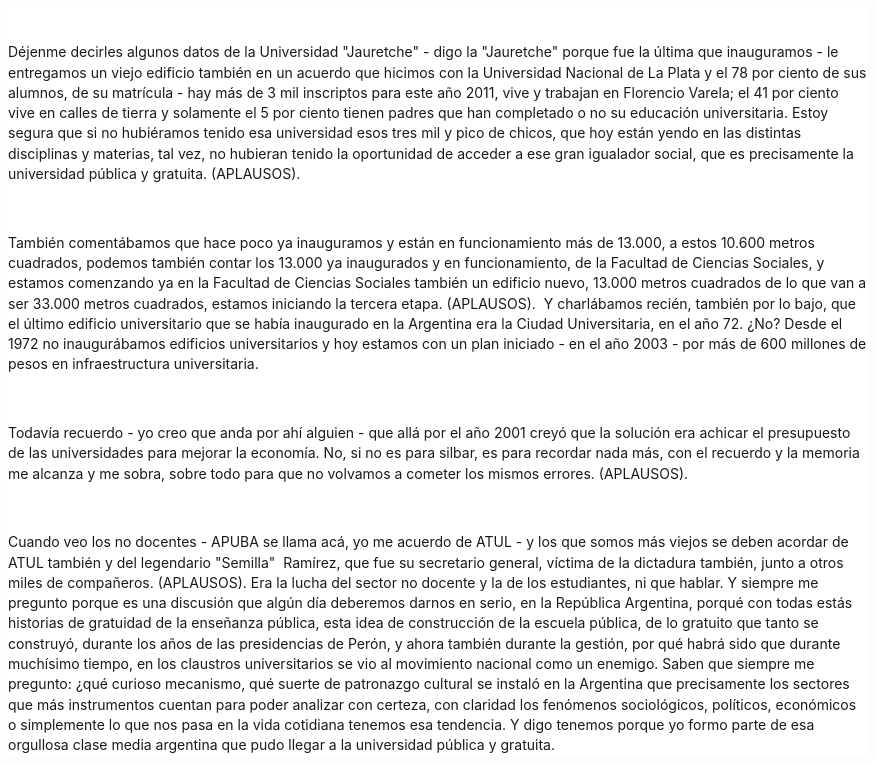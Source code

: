  

Déjenme decirles algunos datos de la Universidad "Jauretche" - digo la
"Jauretche" porque fue la última que inauguramos - le entregamos un
viejo edificio también en un acuerdo que hicimos con la Universidad
Nacional de La Plata y el 78 por ciento de sus alumnos, de su
matrícula - hay más de 3 mil inscriptos para este año 2011, vive y
trabajan en Florencio Varela; el 41 por ciento vive en calles de tierra
y solamente el 5 por ciento tienen padres que han completado o no su
educación universitaria. Estoy segura que si no hubiéramos tenido esa
universidad esos tres mil y pico de chicos, que hoy están yendo en las
distintas disciplinas y materias, tal vez, no hubieran tenido la
oportunidad de acceder a ese gran igualador social, que es precisamente
la universidad pública y gratuita. (APLAUSOS).

 

También comentábamos que hace poco ya inauguramos y están en
funcionamiento más de 13.000, a estos 10.600 metros cuadrados, podemos
también contar los 13.000 ya inaugurados y en funcionamiento, de la
Facultad de Ciencias Sociales, y estamos comenzando ya en la Facultad de
Ciencias Sociales también un edificio nuevo, 13.000 metros cuadrados de
lo que van a ser 33.000 metros cuadrados, estamos iniciando la tercera
etapa. (APLAUSOS).  Y charlábamos recién, también por lo bajo, que el
último edificio universitario que se había inaugurado en la Argentina
era la Ciudad Universitaria, en el año 72. ¿No? Desde el 1972 no
inaugurábamos edificios universitarios y hoy estamos con un plan
iniciado - en el año 2003 - por más de 600 millones de pesos en
infraestructura universitaria.

 

Todavía recuerdo - yo creo que anda por ahí alguien - que allá por el
año 2001 creyó que la solución era achicar el presupuesto de las
universidades para mejorar la economía. No, si no es para silbar, es
para recordar nada más, con el recuerdo y la memoria me alcanza y me
sobra, sobre todo para que no volvamos a cometer los mismos errores.
(APLAUSOS).

 

Cuando veo los no docentes - APUBA se llama acá, yo me acuerdo de ATUL -
y los que somos más viejos se deben acordar de ATUL también y del
legendario "Semilla"  Ramírez, que fue su secretario general, víctima de
la dictadura también, junto a otros miles de compañeros. (APLAUSOS). Era
la lucha del sector no docente y la de los estudiantes, ni que hablar. Y
siempre me pregunto porque es una discusión que algún día deberemos
darnos en serio, en la República Argentina, porqué con todas estás
historias de gratuidad de la enseñanza pública, esta idea de
construcción de la escuela pública, de lo gratuito que tanto se
construyó, durante los años de las presidencias de Perón, y ahora
también durante la gestión, por qué habrá sido que durante muchísimo
tiempo, en los claustros universitarios se vio al movimiento nacional
como un enemigo. Saben que siempre me pregunto: ¿qué curioso mecanismo,
qué suerte de patronazgo cultural se instaló en la Argentina que
precisamente los sectores que más instrumentos cuentan para poder
analizar con certeza, con claridad los fenómenos sociológicos,
políticos, económicos o simplemente lo que nos pasa en la vida cotidiana
tenemos esa tendencia. Y digo tenemos porque yo formo parte de esa
orgullosa clase media argentina que pudo llegar a la universidad pública
y gratuita.
